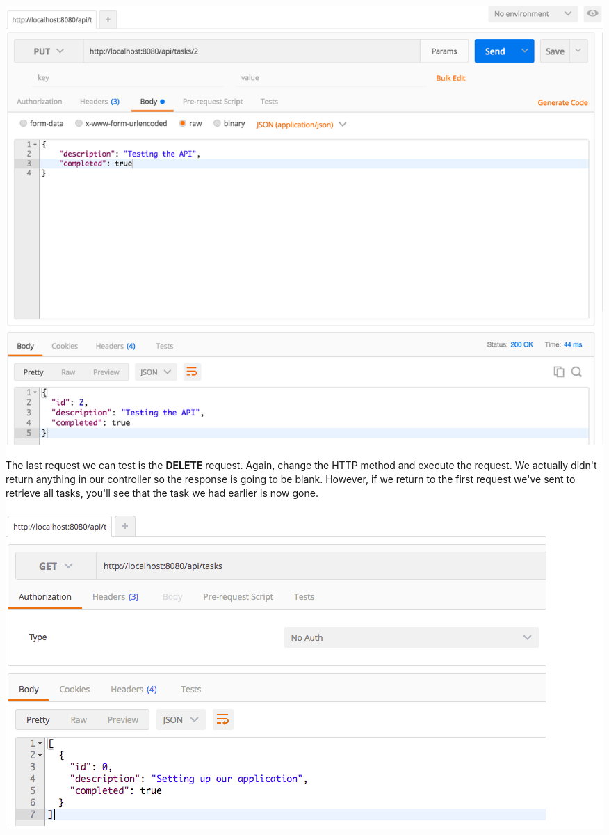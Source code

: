 ![postman-update-task](images/Screenshot-2016-05-01-23.27.28.png)

The last request we can test is the **DELETE** request. Again, change the HTTP method and execute the request. We actually didn't return anything in our controller so the response is going to be blank. However, if we return to the first request we've sent to retrieve all tasks, you'll see that the task we had earlier is now gone.

![postman-findall-after-delete](images/Screenshot-2016-06-05-18.19.20.png)
